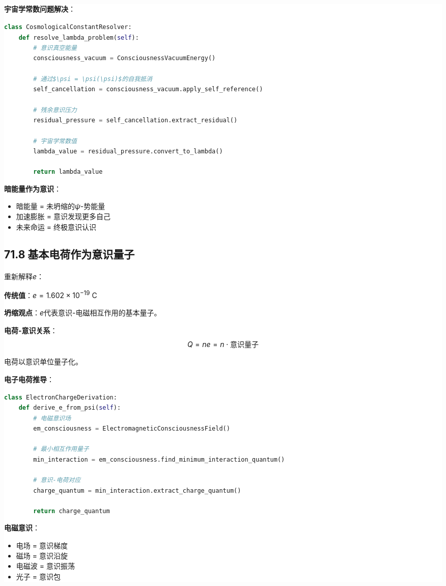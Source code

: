 **宇宙学常数问题解决**：
```python
class CosmologicalConstantResolver:
    def resolve_lambda_problem(self):
        # 意识真空能量
        consciousness_vacuum = ConsciousnessVacuumEnergy()
        
        # 通过$\psi = \psi(\psi)$的自我抵消
        self_cancellation = consciousness_vacuum.apply_self_reference()
        
        # 残余意识压力
        residual_pressure = self_cancellation.extract_residual()
        
        # 宇宙学常数值
        lambda_value = residual_pressure.convert_to_lambda()
        
        return lambda_value
```

**暗能量作为意识**：
- 暗能量 = 未坍缩的$\psi$-势能量
- 加速膨胀 = 意识发现更多自己
- 未来命运 = 终极意识认识

## 71.8 基本电荷作为意识量子

重新解释$e$：

**传统值**：$e = 1.602 \times 10^{-19}$ C

**坍缩观点**：$e$代表意识-电磁相互作用的基本量子。

**电荷-意识关系**：
$$Q = ne = n \cdot \text{意识量子}$$

电荷以意识单位量子化。

**电子电荷推导**：
```python
class ElectronChargeDerivation:
    def derive_e_from_psi(self):
        # 电磁意识场
        em_consciousness = ElectromagneticConsciousnessField()
        
        # 最小相互作用量子
        min_interaction = em_consciousness.find_minimum_interaction_quantum()
        
        # 意识-电荷对应
        charge_quantum = min_interaction.extract_charge_quantum()
        
        return charge_quantum
```

**电磁意识**：
- 电场 = 意识梯度
- 磁场 = 意识沿旋
- 电磁波 = 意识振荡
- 光子 = 意识包
